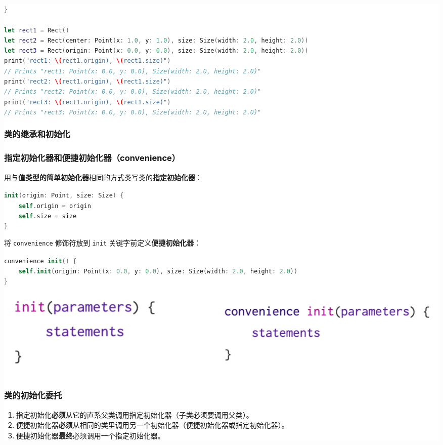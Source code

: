 ```swift
}

let rect1 = Rect()
let rect2 = Rect(center: Point(x: 1.0, y: 1.0), size: Size(width: 2.0, height: 2.0))
let rect3 = Rect(origin: Point(x: 0.0, y: 0.0), size: Size(width: 2.0, height: 2.0))
print("rect1: \(rect1.origin), \(rect1.size)")
// Prints "rect1: Point(x: 0.0, y: 0.0), Size(width: 2.0, height: 2.0)"
print("rect2: \(rect1.origin), \(rect1.size)")
// Prints "rect2: Point(x: 0.0, y: 0.0), Size(width: 2.0, height: 2.0)"
print("rect3: \(rect1.origin), \(rect1.size)")
// Prints "rect3: Point(x: 0.0, y: 0.0), Size(width: 2.0, height: 2.0)"
```

### 类的继承和初始化

### 指定初始化器和便捷初始化器（convenience）

用与**值类型的简单初始化器**相同的方式类写类的**指定初始化器**：

```swift
init(origin: Point, size: Size) {
    self.origin = origin
    self.size = size
}
```

将 `convenience` 修饰符放到 `init` 关键字前定义**便捷初始化器**：

```swift
convenience init() {
    self.init(origin: Point(x: 0.0, y: 0.0), size: Size(width: 2.0, height: 2.0))
}
```

![03.png](面向对象编程/03.png)

### 类的初始化委托

1. 指定初始化**必须**从它的直系父类调用指定初始化器（子类必须要调用父类）。
2. 便捷初始化器**必须**从相同的类里调用另一个初始化器（便捷初始化器或指定初始化器）。
3. 便捷初始化器**最终**必须调用一个指定初始化器。
